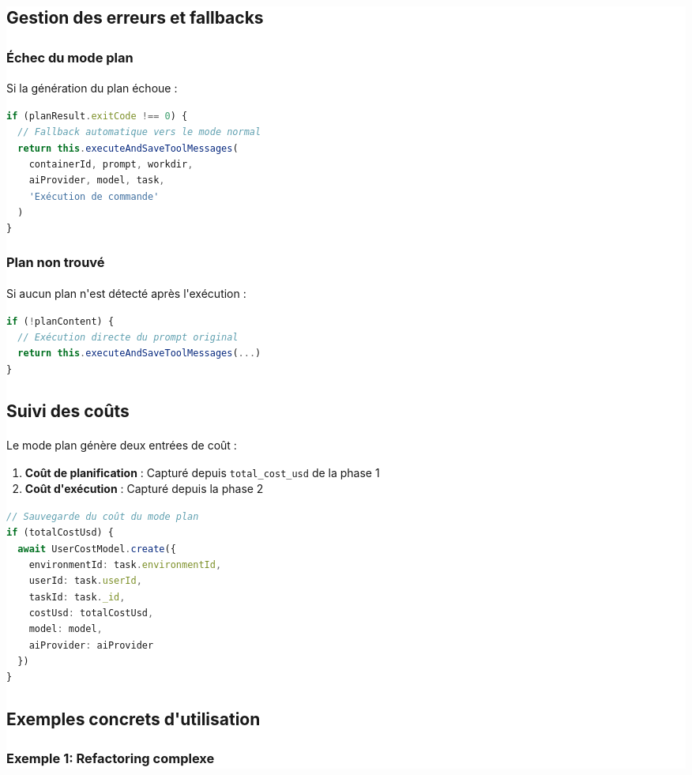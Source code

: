 ## Gestion des erreurs et fallbacks

### Échec du mode plan

Si la génération du plan échoue :

```typescript
if (planResult.exitCode !== 0) {
  // Fallback automatique vers le mode normal
  return this.executeAndSaveToolMessages(
    containerId, prompt, workdir, 
    aiProvider, model, task, 
    'Exécution de commande'
  )
}
```

### Plan non trouvé

Si aucun plan n'est détecté après l'exécution :

```typescript
if (!planContent) {
  // Exécution directe du prompt original
  return this.executeAndSaveToolMessages(...)
}
```

## Suivi des coûts

Le mode plan génère deux entrées de coût :

1. **Coût de planification** : Capturé depuis `total_cost_usd` de la phase 1
2. **Coût d'exécution** : Capturé depuis la phase 2

```typescript
// Sauvegarde du coût du mode plan
if (totalCostUsd) {
  await UserCostModel.create({
    environmentId: task.environmentId,
    userId: task.userId,
    taskId: task._id,
    costUsd: totalCostUsd,
    model: model,
    aiProvider: aiProvider
  })
}
```

## Exemples concrets d'utilisation

### Exemple 1: Refactoring complexe
